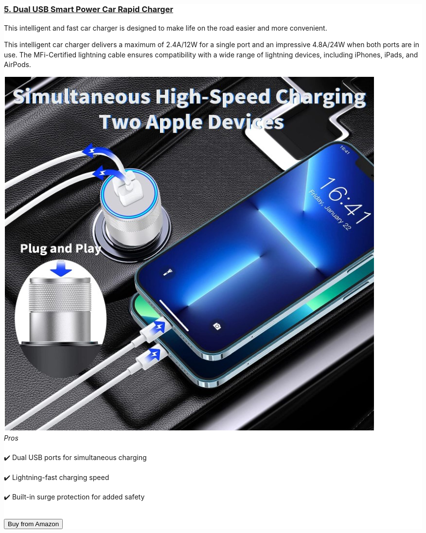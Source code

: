 
### [5. Dual USB Smart Power Car Rapid Charger](https://www.amazon.com/Certified-Charger-Rombica-Lightning-Charging/dp/B0B2K5MGGM/)

This intelligent and fast car charger is designed to make life on the road easier and more convenient.

This intelligent car charger delivers a maximum of 2.4A/12W for a single port and an impressive 4.8A/24W when both ports are in use. The MFi-Certified lightning cable ensures compatibility with a wide range of lightning devices, including iPhones, iPads, and AirPods.

<div class="f-grid">
    <div class="f-grid-col">
      <a href="https://www.amazon.com/Certified-Charger-Rombica-Lightning-Charging/dp/B0B2K5MGGM/" target="_blank" rel="nofollow,noindex" ><img class="img-thumb lazyimg" src="/img/post/20230601/Dual-USB-Smart-Power-Car-Rapid-Charger-.jpeg" alt="35 Gifts for New Boyfriend That'll Make Him Surprise In 2023"></a>
    </div>
    <div class="f-grid-col">
      <i>Pros</i><br><br>
    ✔️ Dual USB ports for simultaneous charging<br><br>
    ✔️ Lightning-fast charging speed<br><br>
    ✔️ Built-in surge protection for added safety<br><br>
      <p class="text-center"><a href="https://www.amazon.com/Certified-Charger-Rombica-Lightning-Charging/dp/B0B2K5MGGM/" target="_blank" rel="nofollow,noindex" ><button type="button" class="btn btn-primary">Buy from Amazon</button></a></p>
    </div>
</div>
